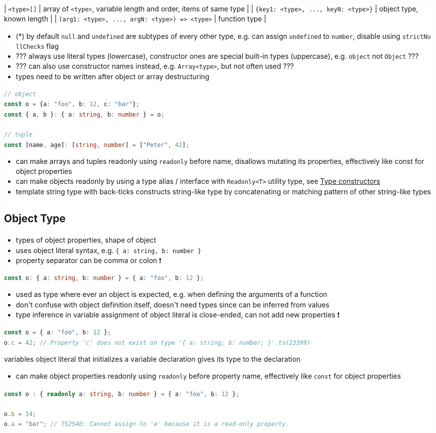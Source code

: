 | `<type>[]` | array of `<type>`, variable length and order, items of same type |
| `{key1: <type>, ..., keyN: <type>}` | object type, known length |
| `(arg1: <type>, ..., argN: <type>) => <type>` | function type |

- (*) by default `null` and `undefined` are subtypes of every other type, e.g. can assign `undefined` to `number`, disable using `strictNullChecks` flag 
- ??? always use literal types (lowercase), constructor ones are special built-in types (uppercase), e.g. `object` not `Object` ???
- ??? can also use constructor names instead, e.g. `Array<type>`, but not often used ???
- types need to be written after object or array destructuring

```typescript
// object
const o = {a: "foo", b: 12, c: "bar"};
const { a, b }: { a: string, b: number } = o;

// tuple
const [name, age]: [string, number] = ["Peter", 42];
```

- can make arrays and tuples readonly using `readonly` before name, disallows mutating its properties, effectively like const for object properties
- can make objects readonly by using a type alias / interface with `Readonly<T>` utility type, see [Type constructors](#)
- template string type with back-ticks constructs string-like type by concatenating or matching pattern of other string-like types



## Object Type

- types of object properties, shape of object
- uses object literal syntax, e.g. `{ a: string, b: number }`
- property separator can be comma or colon ❗️

```typescript
const o: { a: string, b: number } = { a: "foo", b: 12 };
```

- used as type where ever an object is expected, e.g. when defining the arguments of a function
- don't confuse with object definition itself, doesn't need types since can be inferred from values
- type inference in variable assignment of object literal is close-ended, can not add new properties ❗️

```typescript
const o = { a: "foo", b: 12 };
o.c = 42; // Property 'c' does not exist on type '{ a: string; b: number; }'.ts(23399)
```


 variables object literal that initializes a variable declaration gives its type to the declaration
- can make object properties readonly using `readonly` before property name, effectively like `const` for object properties

```typescript
const o : { readonly a: string, b: number } = { a: "foo", b: 12 };

o.b = 14;
o.a = "bar"; // TS2540: Cannot assign to 'a' because it is a read-only property.
```

